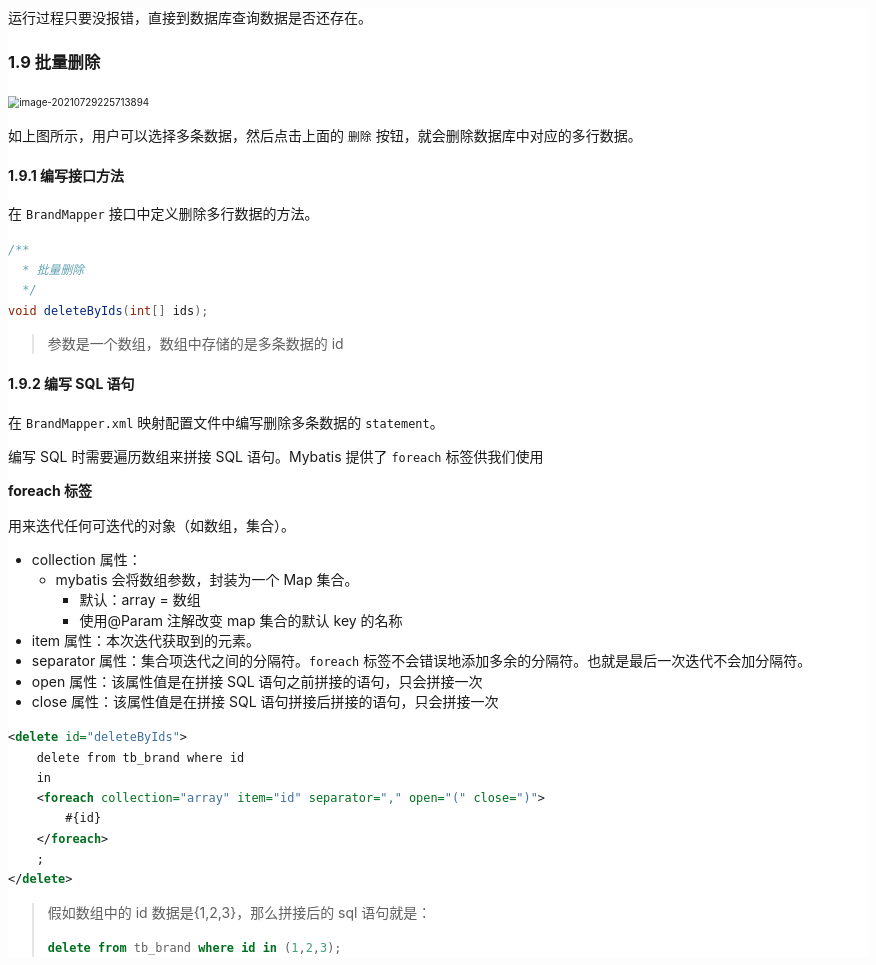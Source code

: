 运行过程只要没报错，直接到数据库查询数据是否还存在。

### 1.9 批量删除

<img src="https://assets-1302294329.cos.ap-shanghai.myqcloud.com/2025/md/202505150240496.png" alt="image-20210729225713894" style="zoom:70%;" />

如上图所示，用户可以选择多条数据，然后点击上面的 `删除` 按钮，就会删除数据库中对应的多行数据。

#### 1.9.1 编写接口方法

在 `BrandMapper` 接口中定义删除多行数据的方法。

```java
/**
  * 批量删除
  */
void deleteByIds(int[] ids);
```

> 参数是一个数组，数组中存储的是多条数据的 id

#### 1.9.2 编写 SQL 语句

在 `BrandMapper.xml` 映射配置文件中编写删除多条数据的 `statement`。

编写 SQL 时需要遍历数组来拼接 SQL 语句。Mybatis 提供了 `foreach` 标签供我们使用

**foreach 标签**

用来迭代任何可迭代的对象（如数组，集合）。

- collection 属性：
  - mybatis 会将数组参数，封装为一个 Map 集合。
    - 默认：array = 数组
    - 使用@Param 注解改变 map 集合的默认 key 的名称
- item 属性：本次迭代获取到的元素。
- separator 属性：集合项迭代之间的分隔符。`foreach` 标签不会错误地添加多余的分隔符。也就是最后一次迭代不会加分隔符。
- open 属性：该属性值是在拼接 SQL 语句之前拼接的语句，只会拼接一次
- close 属性：该属性值是在拼接 SQL 语句拼接后拼接的语句，只会拼接一次

```xml
<delete id="deleteByIds">
    delete from tb_brand where id
    in
    <foreach collection="array" item="id" separator="," open="(" close=")">
        #{id}
    </foreach>
    ;
</delete>
```

> 假如数组中的 id 数据是{1,2,3}，那么拼接后的 sql 语句就是：
>
> ```sql
> delete from tb_brand where id in (1,2,3);
> ```
